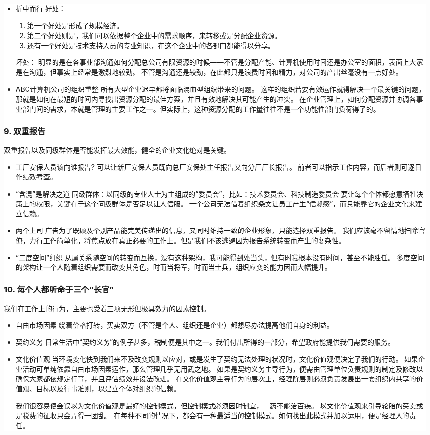 - 折中而行
  好处：
  1. 第一个好处是形成了规模经济。
  2. 第二个好处则是，我们可以依据整个企业中的需求顺序，来转移或是分配企业资源。
  3. 还有一个好处是技术支持人员的专业知识，在这个企业中的各部门都能得以分享。

  坏处：
  明显的是在各事业部沟通如何分配总公司有限资源的时候——不管是分配产能、计算机使用时间还是办公室的面积，表面上大家是在沟通，但事实上经常是激烈地较劲。
  不管是沟通还是较劲，在此都只是浪费时间和精力，对公司的产出丝毫没有一点好处。

- ABC计算机公司的组织重整
  所有大型企业迟早都将面临混血型组织带来的问题。
  这样的组织若要有效运作就得解决一个最关键的问题，那就是如何在最短的时间内寻找出资源分配的最佳方案，并且有效地解决其可能产生的冲突。
  在企业管理上，如何分配资源并协调各事业部门间的需求，本就是管理的主要工作之一。但实际上，这种资源分配的工作量往往不是一个功能性部门负荷得了的。


### 9. 双重报告
双重报告以及同级群体是否能发挥最大效能，健全的企业文化绝对是关键。

- 工厂安保人员该向谁报告?
  可以让新厂安保人员既向总厂安保处主任报告又向分厂厂长报告。
  前者可以指示工作内容，而后者则可逐日作绩效考查。

- “含混”是解决之道
  同级群体：以同级的专业人士为主组成的“委员会”，比如：技术委员会、科技制造委员会
  要让每个个体都愿意牺牲决策上的权限，关键在于这个同级群体是否足以让人信服。
  一个公司无法借着组织条文让员工产生“信赖感”，而只能靠它的企业文化来建立信赖。

- 两个上司
  广告为了既顾及个别产品能完美传递出的信息，又同时维持一致的企业形象，只能选择双重报告。
  我们应该毫不留情地扫除官僚，力行工作简单化，将焦点放在真正必要的工作上。但是我们不该逃避因为报告系统转变而产生的复杂性。

- “二度空间”组织
  从属关系随空间的转变而互换，没有这种架构，我可能得到处当头，但有时我根本没有时间，甚至不能胜任。
  多度空间的架构让一个人随着组织需要而改变其角色，时而当将军，时而当士兵，组织应变的能力因而大幅提升。


### 10. 每个人都听命于三个“长官”
我们在工作上的行为，主要也受着三项无形但极具效力的因素控制。

- 自由市场因素
  绕着价格打转，买卖双方（不管是个人、组织还是企业）都想尽办法提高他们自身的利益。

- 契约义务
  日常生活中“契约义务”的例子甚多，税制便是其中之一。我们付出所得的一部分，希望政府能提供我们需要的服务。

- 文化价值观
  当环境变化快到我们来不及改变规则以应对，或是发生了契约无法处理的状况时，文化价值观便决定了我们的行动。
  如果企业活动可单纯依靠自由市场因素运作，那么管理几乎无用武之地。
  如果是契约义务主导行为，便需由管理单位负责规则的制定及修改以确保大家都依规定行事，并且评估绩效并设法改进。
  在文化价值观主导行为的层次上，经理阶层则必须负责发展出一套组织内共享的价值观、目标以及行事准则，以建立个体对组织的信赖。

  我们很容易便会误以为文化价值观是最好的控制模式，但控制模式必须因时制宜，一药不能治百疾。
  以文化价值观来引导轮胎的买卖或是税费的征收只会弄得一团乱。
  在每种不同的情况下，都会有一种最适当的控制模式。如何找出此模式并加以运用，便是经理人的责任。
